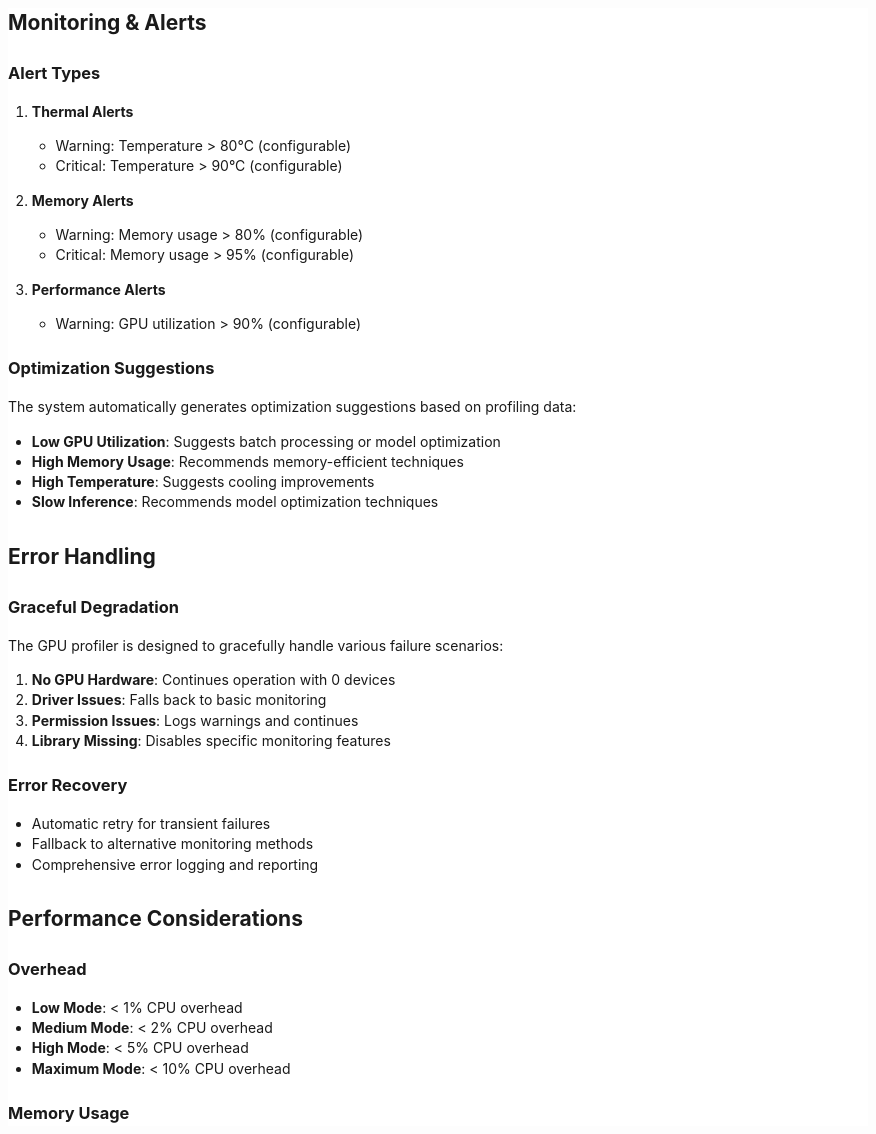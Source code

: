 ## Monitoring & Alerts

### Alert Types

1. **Thermal Alerts**
   - Warning: Temperature > 80°C (configurable)
   - Critical: Temperature > 90°C (configurable)

2. **Memory Alerts**
   - Warning: Memory usage > 80% (configurable)
   - Critical: Memory usage > 95% (configurable)

3. **Performance Alerts**
   - Warning: GPU utilization > 90% (configurable)

### Optimization Suggestions

The system automatically generates optimization suggestions based on profiling data:

- **Low GPU Utilization**: Suggests batch processing or model optimization
- **High Memory Usage**: Recommends memory-efficient techniques
- **High Temperature**: Suggests cooling improvements
- **Slow Inference**: Recommends model optimization techniques

## Error Handling

### Graceful Degradation

The GPU profiler is designed to gracefully handle various failure scenarios:

1. **No GPU Hardware**: Continues operation with 0 devices
2. **Driver Issues**: Falls back to basic monitoring
3. **Permission Issues**: Logs warnings and continues
4. **Library Missing**: Disables specific monitoring features

### Error Recovery

- Automatic retry for transient failures
- Fallback to alternative monitoring methods
- Comprehensive error logging and reporting

## Performance Considerations

### Overhead

- **Low Mode**: < 1% CPU overhead
- **Medium Mode**: < 2% CPU overhead  
- **High Mode**: < 5% CPU overhead
- **Maximum Mode**: < 10% CPU overhead

### Memory Usage
